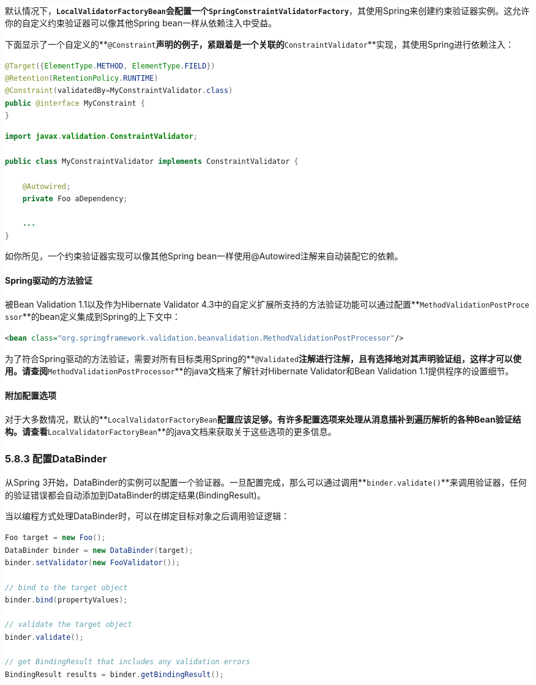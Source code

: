 默认情况下，**`LocalValidatorFactoryBean`**会配置一个**`SpringConstraintValidatorFactory`**，其使用Spring来创建约束验证器实例。这允许你的自定义约束验证器可以像其他Spring bean一样从依赖注入中受益。

下面显示了一个自定义的**`@Constraint`**声明的例子，紧跟着是一个关联的**`ConstraintValidator`**实现，其使用Spring进行依赖注入：

```java
@Target({ElementType.METHOD, ElementType.FIELD})
@Retention(RetentionPolicy.RUNTIME)
@Constraint(validatedBy=MyConstraintValidator.class)
public @interface MyConstraint {
}
```

```java
import javax.validation.ConstraintValidator;

public class MyConstraintValidator implements ConstraintValidator {

	@Autowired;
	private Foo aDependency;

	...
}
```

如你所见，一个约束验证器实现可以像其他Spring bean一样使用@Autowired注解来自动装配它的依赖。

#### Spring驱动的方法验证

被Bean Validation 1.1以及作为Hibernate Validator 4.3中的自定义扩展所支持的方法验证功能可以通过配置**`MethodValidationPostProcessor`**的bean定义集成到Spring的上下文中：

```xml
<bean class="org.springframework.validation.beanvalidation.MethodValidationPostProcessor"/>
```

为了符合Spring驱动的方法验证，需要对所有目标类用Spring的**`@Validated`**注解进行注解，且有选择地对其声明验证组，这样才可以使用。请查阅**`MethodValidationPostProcessor`**的java文档来了解针对Hibernate Validator和Bean Validation 1.1提供程序的设置细节。

#### 附加配置选项

对于大多数情况，默认的**`LocalValidatorFactoryBean`**配置应该足够。有许多配置选项来处理从消息插补到遍历解析的各种Bean验证结构。请查看**`LocalValidatorFactoryBean`**的java文档来获取关于这些选项的更多信息。

<span id="5.8.3 Configuring a DataBinder" />

### 5.8.3 配置DataBinder

从Spring 3开始，DataBinder的实例可以配置一个验证器。一旦配置完成，那么可以通过调用**`binder.validate()`**来调用验证器，任何的验证错误都会自动添加到DataBinder的绑定结果(BindingResult)。

当以编程方式处理DataBinder时，可以在绑定目标对象之后调用验证逻辑：

```java
Foo target = new Foo();
DataBinder binder = new DataBinder(target);
binder.setValidator(new FooValidator());

// bind to the target object
binder.bind(propertyValues);

// validate the target object
binder.validate();

// get BindingResult that includes any validation errors
BindingResult results = binder.getBindingResult();
```
